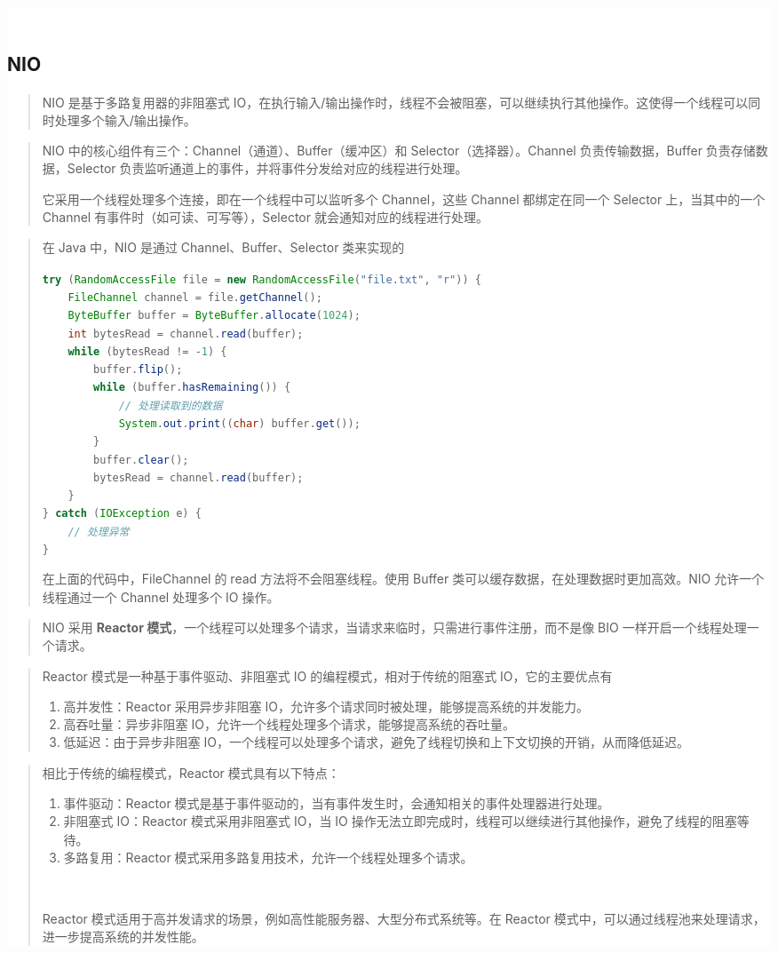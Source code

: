 
<br>

## NIO

> NIO 是基于多路复用器的非阻塞式 IO，在执行输入/输出操作时，线程不会被阻塞，可以继续执行其他操作。这使得一个线程可以同时处理多个输入/输出操作。

> NIO 中的核心组件有三个：Channel（通道）、Buffer（缓冲区）和 Selector（选择器）。Channel 负责传输数据，Buffer 负责存储数据，Selector 负责监听通道上的事件，并将事件分发给对应的线程进行处理。
>
> 它采用一个线程处理多个连接，即在一个线程中可以监听多个 Channel，这些 Channel 都绑定在同一个 Selector 上，当其中的一个 Channel 有事件时（如可读、可写等），Selector 就会通知对应的线程进行处理。

> 在 Java 中，NIO 是通过 Channel、Buffer、Selector 类来实现的
>
> ```java
> try (RandomAccessFile file = new RandomAccessFile("file.txt", "r")) {
>     FileChannel channel = file.getChannel();
>     ByteBuffer buffer = ByteBuffer.allocate(1024);
>     int bytesRead = channel.read(buffer);
>     while (bytesRead != -1) {
>         buffer.flip();
>         while (buffer.hasRemaining()) {
>             // 处理读取到的数据
>             System.out.print((char) buffer.get());
>         }
>         buffer.clear();
>         bytesRead = channel.read(buffer);
>     }
> } catch (IOException e) {
>     // 处理异常
> }
> ```
>
> 在上面的代码中，FileChannel 的 read 方法将不会阻塞线程。使用 Buffer 类可以缓存数据，在处理数据时更加高效。NIO 允许一个线程通过一个 Channel 处理多个 IO 操作。

> NIO 采用 **Reactor 模式**，一个线程可以处理多个请求，当请求来临时，只需进行事件注册，而不是像 BIO 一样开启一个线程处理一个请求。

> Reactor 模式是一种基于事件驱动、非阻塞式 IO 的编程模式，相对于传统的阻塞式 IO，它的主要优点有
>
> 1. 高并发性：Reactor 采用异步非阻塞 IO，允许多个请求同时被处理，能够提高系统的并发能力。
> 2. 高吞吐量：异步非阻塞 IO，允许一个线程处理多个请求，能够提高系统的吞吐量。
> 3. 低延迟：由于异步非阻塞 IO，一个线程可以处理多个请求，避免了线程切换和上下文切换的开销，从而降低延迟。

> 相比于传统的编程模式，Reactor 模式具有以下特点：
>
> 1. 事件驱动：Reactor 模式是基于事件驱动的，当有事件发生时，会通知相关的事件处理器进行处理。
> 2. 非阻塞式 IO：Reactor 模式采用非阻塞式 IO，当 IO 操作无法立即完成时，线程可以继续进行其他操作，避免了线程的阻塞等待。
> 3. 多路复用：Reactor 模式采用多路复用技术，允许一个线程处理多个请求。
>
> <br>
>
> Reactor 模式适用于高并发请求的场景，例如高性能服务器、大型分布式系统等。在 Reactor 模式中，可以通过线程池来处理请求，进一步提高系统的并发性能。
